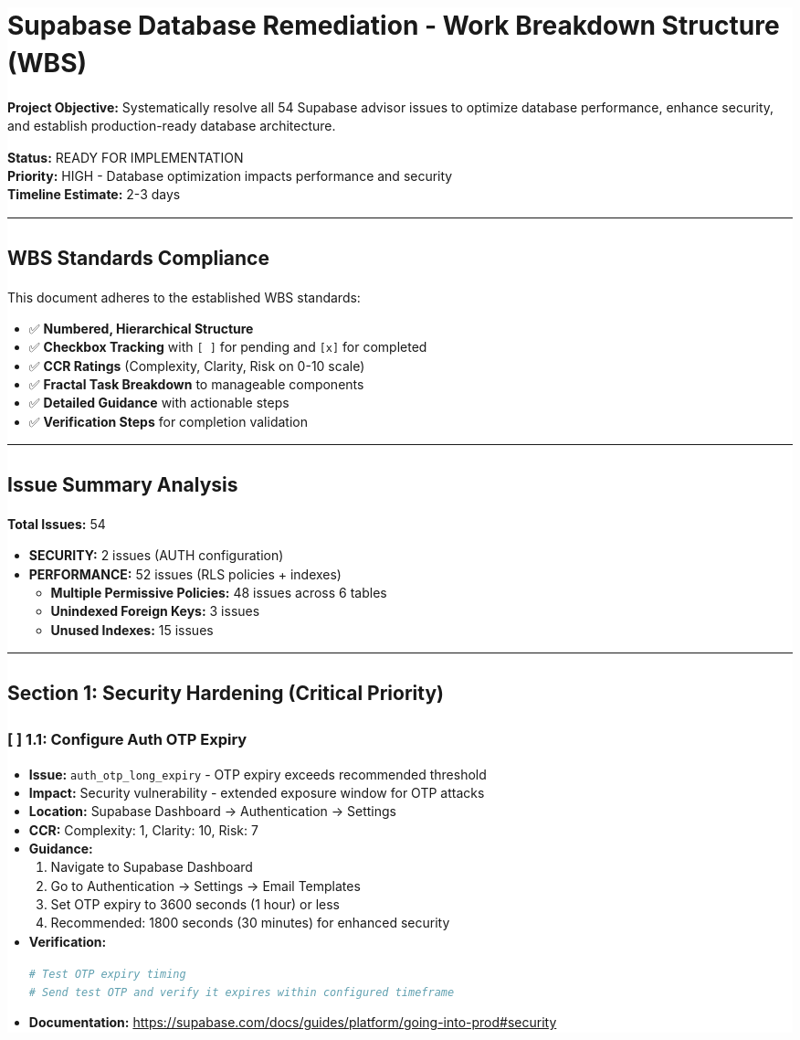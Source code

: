 # Supabase Database Remediation - Work Breakdown Structure (WBS)

**Project Objective:** Systematically resolve all 54 Supabase advisor issues to optimize database performance, enhance security, and establish production-ready database architecture.

**Status:** READY FOR IMPLEMENTATION  
**Priority:** HIGH - Database optimization impacts performance and security  
**Timeline Estimate:** 2-3 days

---

## WBS Standards Compliance

This document adheres to the established WBS standards:
- ✅ **Numbered, Hierarchical Structure** 
- ✅ **Checkbox Tracking** with `[ ]` for pending and `[x]` for completed
- ✅ **CCR Ratings** (Complexity, Clarity, Risk on 0-10 scale)
- ✅ **Fractal Task Breakdown** to manageable components
- ✅ **Detailed Guidance** with actionable steps
- ✅ **Verification Steps** for completion validation

---

## Issue Summary Analysis

**Total Issues:** 54
- **SECURITY:** 2 issues (AUTH configuration)
- **PERFORMANCE:** 52 issues (RLS policies + indexes)
  - **Multiple Permissive Policies:** 48 issues across 6 tables
  - **Unindexed Foreign Keys:** 3 issues
  - **Unused Indexes:** 15 issues

---

## Section 1: Security Hardening (Critical Priority)

### **[ ] 1.1: Configure Auth OTP Expiry**
- **Issue:** `auth_otp_long_expiry` - OTP expiry exceeds recommended threshold
- **Impact:** Security vulnerability - extended exposure window for OTP attacks
- **Location:** Supabase Dashboard → Authentication → Settings
- **CCR:** Complexity: 1, Clarity: 10, Risk: 7
- **Guidance:** 
  1. Navigate to Supabase Dashboard
  2. Go to Authentication → Settings → Email Templates
  3. Set OTP expiry to 3600 seconds (1 hour) or less
  4. Recommended: 1800 seconds (30 minutes) for enhanced security
- **Verification:** 
  ```bash
  # Test OTP expiry timing
  # Send test OTP and verify it expires within configured timeframe
  ```
- **Documentation:** https://supabase.com/docs/guides/platform/going-into-prod#security
